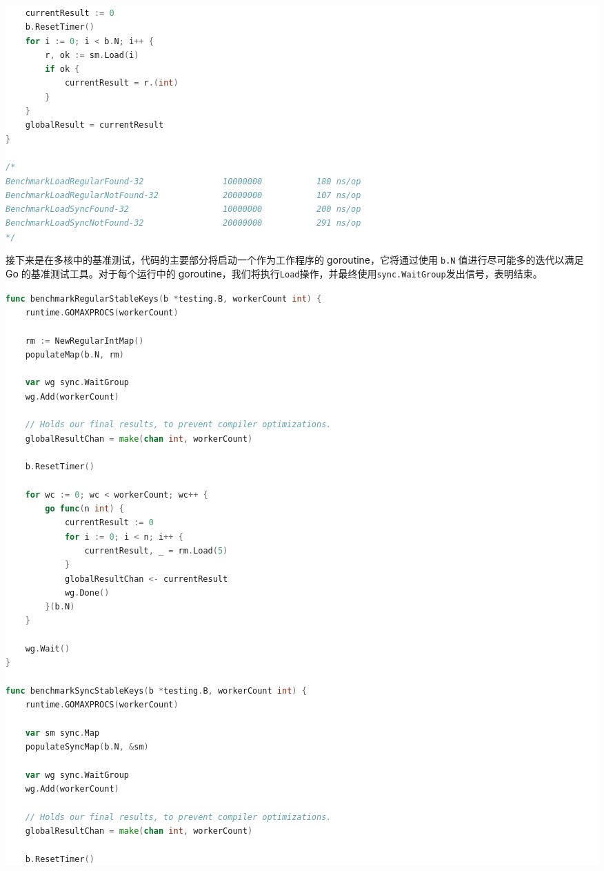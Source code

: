 ```Go
	currentResult := 0
	b.ResetTimer()
	for i := 0; i < b.N; i++ {
		r, ok := sm.Load(i)
		if ok {
			currentResult = r.(int)
		}
	}
	globalResult = currentResult
}

/*
BenchmarkLoadRegularFound-32            	10000000	       180 ns/op
BenchmarkLoadRegularNotFound-32         	20000000	       107 ns/op
BenchmarkLoadSyncFound-32               	10000000	       200 ns/op
BenchmarkLoadSyncNotFound-32            	20000000	       291 ns/op
*/
```

接下来是在多核中的基准测试，代码的主要部分将启动一个作为工作程序的 goroutine，它将通过使用 `b.N` 值进行尽可能多的迭代以满足 Go 的基准测试工具。对于每个运行中的 goroutine，我们将执行`Load`操作，并最终使用`sync.WaitGroup`发出信号，表明结束。

```Go
func benchmarkRegularStableKeys(b *testing.B, workerCount int) {
	runtime.GOMAXPROCS(workerCount)

	rm := NewRegularIntMap()
	populateMap(b.N, rm)

	var wg sync.WaitGroup
	wg.Add(workerCount)

	// Holds our final results, to prevent compiler optimizations.
	globalResultChan = make(chan int, workerCount)

	b.ResetTimer()

	for wc := 0; wc < workerCount; wc++ {
		go func(n int) {
			currentResult := 0
			for i := 0; i < n; i++ {
				currentResult, _ = rm.Load(5)
			}
			globalResultChan <- currentResult
			wg.Done()
		}(b.N)
	}

	wg.Wait()
}

func benchmarkSyncStableKeys(b *testing.B, workerCount int) {
	runtime.GOMAXPROCS(workerCount)

	var sm sync.Map
	populateSyncMap(b.N, &sm)

	var wg sync.WaitGroup
	wg.Add(workerCount)

	// Holds our final results, to prevent compiler optimizations.
	globalResultChan = make(chan int, workerCount)

	b.ResetTimer()
```
